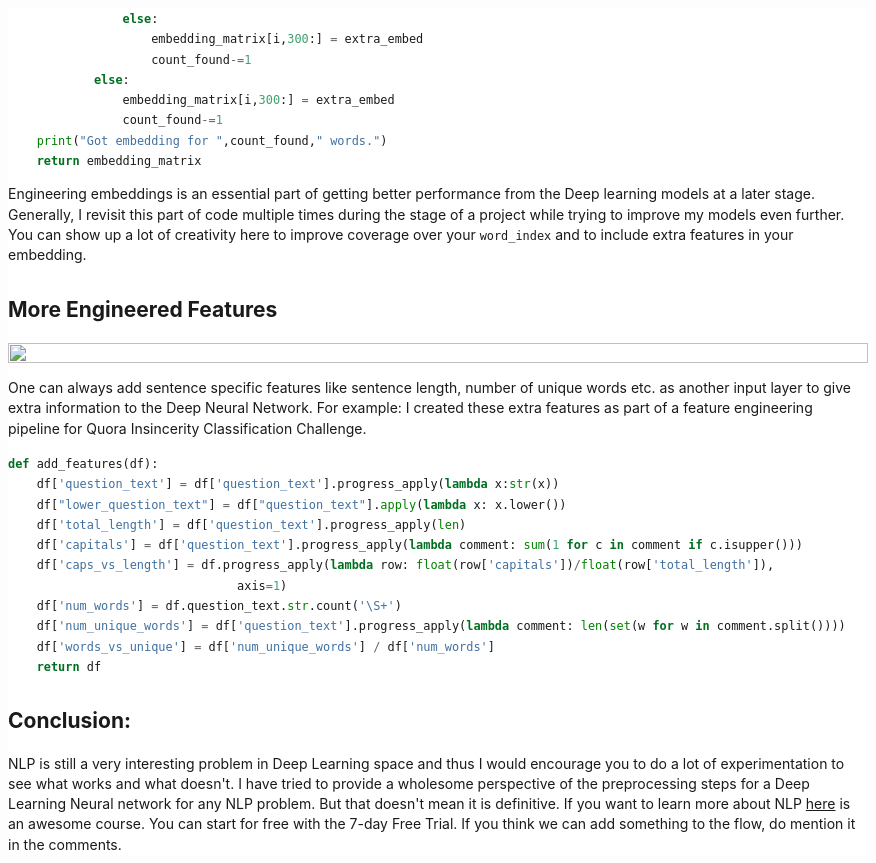 ```py
                else:
                    embedding_matrix[i,300:] = extra_embed
                    count_found-=1
            else:
                embedding_matrix[i,300:] = extra_embed
                count_found-=1
    print("Got embedding for ",count_found," words.")
    return embedding_matrix
```

Engineering embeddings is an essential part of getting better performance from the Deep learning models at a later stage. Generally, I revisit this part of code multiple times during the stage of a project while trying to improve my models even further. You can show up a lot of creativity here to improve coverage over your `word_index` and to include extra features in your embedding.

## More Engineered Features

<div style="margin-top: 9px; margin-bottom: 10px;">
<center><img src="/images/example_nlp_network.png" style="height:100%;width:100%" ></center>
</div>
One can always add sentence specific features like sentence length, number of unique words etc. as another input layer to give extra information to the Deep Neural Network. For example: I created these extra features as part of a feature engineering pipeline for Quora Insincerity Classification Challenge.

```py
def add_features(df):
    df['question_text'] = df['question_text'].progress_apply(lambda x:str(x))
    df["lower_question_text"] = df["question_text"].apply(lambda x: x.lower())
    df['total_length'] = df['question_text'].progress_apply(len)
    df['capitals'] = df['question_text'].progress_apply(lambda comment: sum(1 for c in comment if c.isupper()))
    df['caps_vs_length'] = df.progress_apply(lambda row: float(row['capitals'])/float(row['total_length']),
                                axis=1)
    df['num_words'] = df.question_text.str.count('\S+')
    df['num_unique_words'] = df['question_text'].progress_apply(lambda comment: len(set(w for w in comment.split())))
    df['words_vs_unique'] = df['num_unique_words'] / df['num_words']
    return df

```

## Conclusion:
NLP is still a very interesting problem in Deep Learning space and thus I would encourage you to do a lot of experimentation to see what works and what doesn't. I have tried to provide a wholesome perspective of the preprocessing steps for a Deep Learning Neural network for any NLP problem. But that doesn't mean it is definitive. If you want to learn more about NLP [here](https://click.linksynergy.com/link?id=lVarvwc5BD0&offerid=467035.11503135394&type=2&murl=https%3A%2F%2Fwww.coursera.org%2Flearn%2Flanguage-processing) is an awesome course. You can start for free with the 7-day Free Trial. If you think we can add something to the flow, do mention it in the comments.

